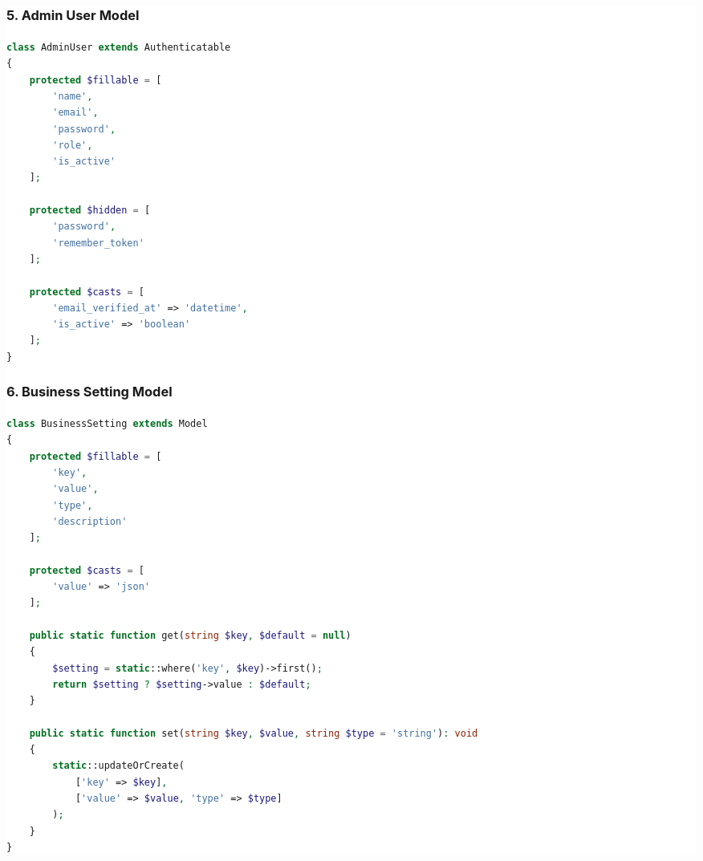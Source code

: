 ### 5. Admin User Model
```php
class AdminUser extends Authenticatable
{
    protected $fillable = [
        'name',
        'email',
        'password',
        'role',
        'is_active'
    ];
    
    protected $hidden = [
        'password',
        'remember_token'
    ];
    
    protected $casts = [
        'email_verified_at' => 'datetime',
        'is_active' => 'boolean'
    ];
}
```

### 6. Business Setting Model
```php
class BusinessSetting extends Model
{
    protected $fillable = [
        'key',
        'value',
        'type',
        'description'
    ];
    
    protected $casts = [
        'value' => 'json'
    ];
    
    public static function get(string $key, $default = null)
    {
        $setting = static::where('key', $key)->first();
        return $setting ? $setting->value : $default;
    }
    
    public static function set(string $key, $value, string $type = 'string'): void
    {
        static::updateOrCreate(
            ['key' => $key],
            ['value' => $value, 'type' => $type]
        );
    }
}
```

